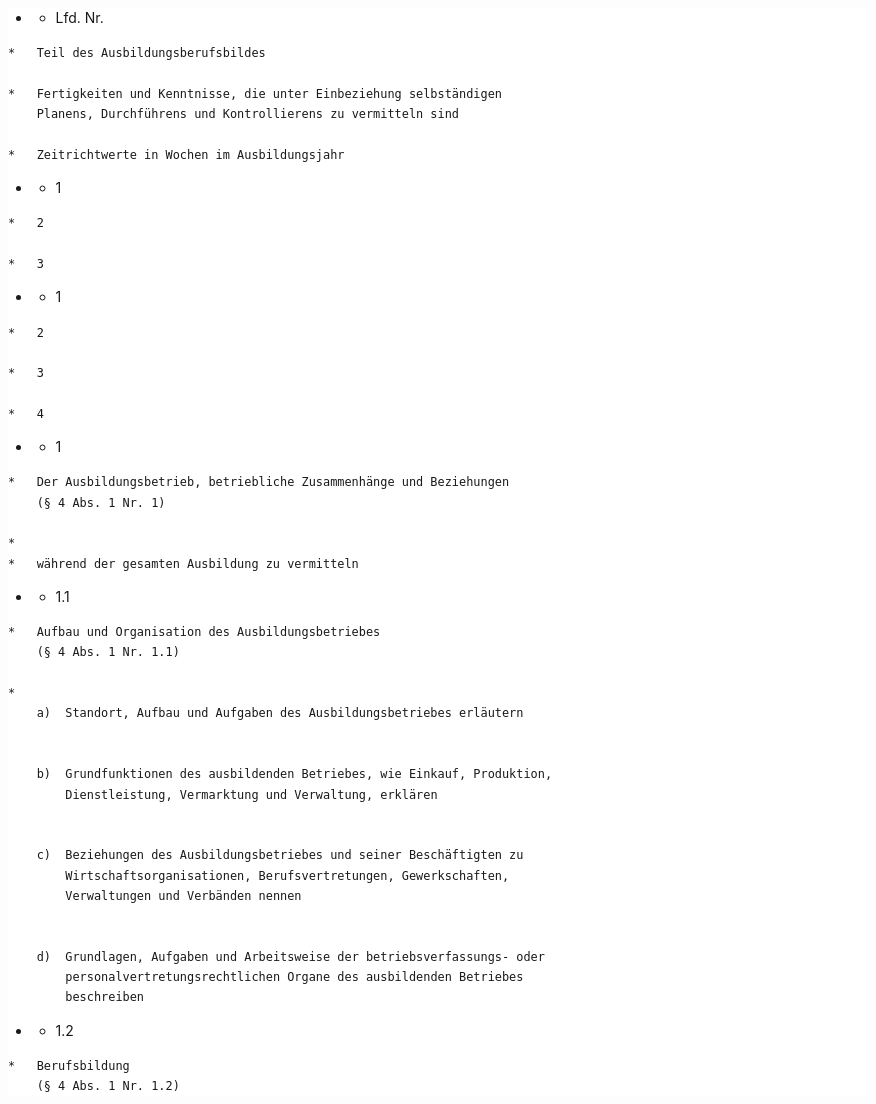 
*    *   Lfd. Nr.

    *   Teil des Ausbildungsberufsbildes

    *   Fertigkeiten und Kenntnisse, die unter Einbeziehung selbständigen
        Planens, Durchführens und Kontrollierens zu vermitteln sind

    *   Zeitrichtwerte in Wochen im Ausbildungsjahr


*    *   1

    *   2

    *   3


*    *   1

    *   2

    *   3

    *   4


*    *   1

    *   Der Ausbildungsbetrieb, betriebliche Zusammenhänge und Beziehungen
        (§ 4 Abs. 1 Nr. 1)

    *
    *   während der gesamten Ausbildung zu vermitteln


*    *   1.1

    *   Aufbau und Organisation des Ausbildungsbetriebes
        (§ 4 Abs. 1 Nr. 1.1)

    *
        a)  Standort, Aufbau und Aufgaben des Ausbildungsbetriebes erläutern


        b)  Grundfunktionen des ausbildenden Betriebes, wie Einkauf, Produktion,
            Dienstleistung, Vermarktung und Verwaltung, erklären


        c)  Beziehungen des Ausbildungsbetriebes und seiner Beschäftigten zu
            Wirtschaftsorganisationen, Berufsvertretungen, Gewerkschaften,
            Verwaltungen und Verbänden nennen


        d)  Grundlagen, Aufgaben und Arbeitsweise der betriebsverfassungs- oder
            personalvertretungsrechtlichen Organe des ausbildenden Betriebes
            beschreiben





*    *   1.2

    *   Berufsbildung
        (§ 4 Abs. 1 Nr. 1.2)
